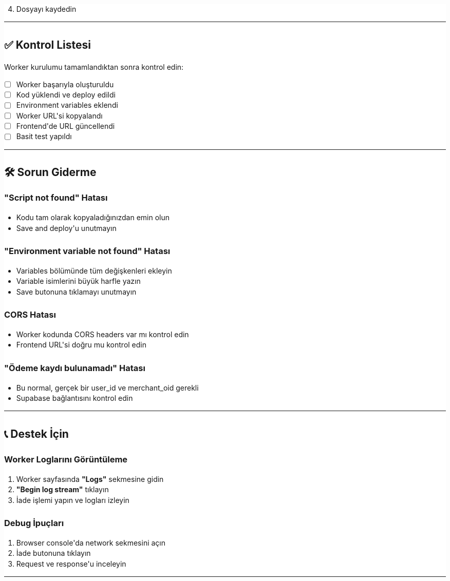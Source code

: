 4. Dosyayı kaydedin

---

## ✅ Kontrol Listesi

Worker kurulumu tamamlandıktan sonra kontrol edin:

- [ ] Worker başarıyla oluşturuldu
- [ ] Kod yüklendi ve deploy edildi
- [ ] Environment variables eklendi
- [ ] Worker URL'si kopyalandı
- [ ] Frontend'de URL güncellendi
- [ ] Basit test yapıldı

---

## 🛠️ Sorun Giderme

### "Script not found" Hatası
- Kodu tam olarak kopyaladığınızdan emin olun
- Save and deploy'u unutmayın

### "Environment variable not found" Hatası
- Variables bölümünde tüm değişkenleri ekleyin
- Variable isimlerini büyük harfle yazın
- Save butonuna tıklamayı unutmayın

### CORS Hatası
- Worker kodunda CORS headers var mı kontrol edin
- Frontend URL'si doğru mu kontrol edin

### "Ödeme kaydı bulunamadı" Hatası
- Bu normal, gerçek bir user_id ve merchant_oid gerekli
- Supabase bağlantısını kontrol edin

---

## 📞 Destek İçin

### Worker Loglarını Görüntüleme
1. Worker sayfasında **"Logs"** sekmesine gidin
2. **"Begin log stream"** tıklayın
3. İade işlemi yapın ve logları izleyin

### Debug İpuçları
1. Browser console'da network sekmesini açın
2. İade butonuna tıklayın
3. Request ve response'u inceleyin

---